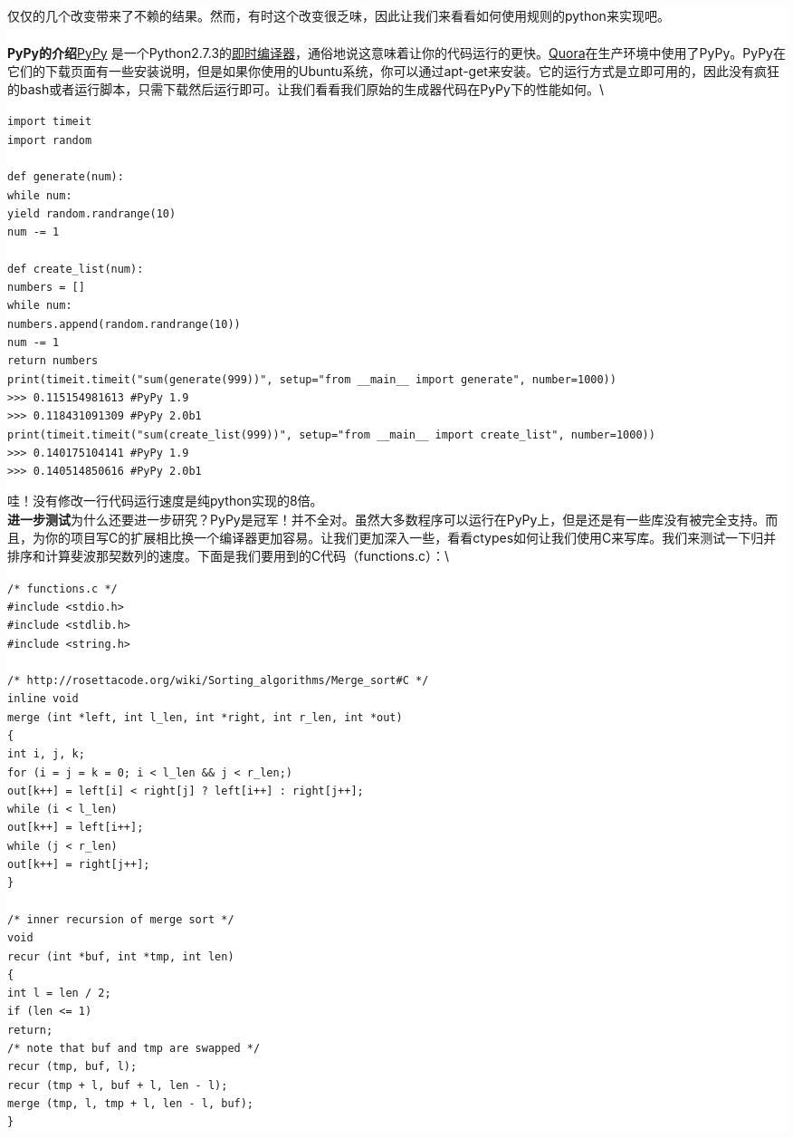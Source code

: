 仅仅的几个改变带来了不赖的结果。然而，有时这个改变很乏味，因此让我们来看看如何使用规则的python来实现吧。\
\
**PyPy的介绍**[PyPy](http://pypy.org/index.html) 是一个Python2.7.3的[即时编译器](http://en.wikipedia.org/wiki/Just-in-time_compilation)，通俗地说这意味着让你的代码运行的更快。[Quora](http://www.quora.com/Alex-Gaynor/Posts/Quora-is-now-running-on-PyPy)在生产环境中使用了PyPy。PyPy在它们的下载页面有一些安装说明，但是如果你使用的Ubuntu系统，你可以通过apt-get来安装。它的运行方式是立即可用的，因此没有疯狂的bash或者运行脚本，只需下载然后运行即可。让我们看看我们原始的生成器代码在PyPy下的性能如何。\

    import timeit
    import random

    def generate(num):
    while num:
    yield random.randrange(10)
    num -= 1

    def create_list(num):
    numbers = []
    while num:
    numbers.append(random.randrange(10))
    num -= 1
    return numbers
    print(timeit.timeit("sum(generate(999))", setup="from __main__ import generate", number=1000))
    >>> 0.115154981613 #PyPy 1.9
    >>> 0.118431091309 #PyPy 2.0b1
    print(timeit.timeit("sum(create_list(999))", setup="from __main__ import create_list", number=1000))
    >>> 0.140175104141 #PyPy 1.9
    >>> 0.140514850616 #PyPy 2.0b1

哇！没有修改一行代码运行速度是纯python实现的8倍。\
**进一步测试**为什么还要进一步研究？PyPy是冠军！并不全对。虽然大多数程序可以运行在PyPy上，但是还是有一些库没有被完全支持。而且，为你的项目写C的扩展相比换一个编译器更加容易。让我们更加深入一些，看看ctypes如何让我们使用C来写库。我们来测试一下归并排序和计算斐波那契数列的速度。下面是我们要用到的C代码（functions.c）：\

    /* functions.c */
    #include <stdio.h>
    #include <stdlib.h>
    #include <string.h>

    /* http://rosettacode.org/wiki/Sorting_algorithms/Merge_sort#C */
    inline void
    merge (int *left, int l_len, int *right, int r_len, int *out)
    {
    int i, j, k;
    for (i = j = k = 0; i < l_len && j < r_len;)
    out[k++] = left[i] < right[j] ? left[i++] : right[j++];
    while (i < l_len)
    out[k++] = left[i++];
    while (j < r_len)
    out[k++] = right[j++];
    }

    /* inner recursion of merge sort */
    void
    recur (int *buf, int *tmp, int len)
    {
    int l = len / 2;
    if (len <= 1)
    return;
    /* note that buf and tmp are swapped */
    recur (tmp, buf, l);
    recur (tmp + l, buf + l, len - l);
    merge (tmp, l, tmp + l, len - l, buf);
    }
